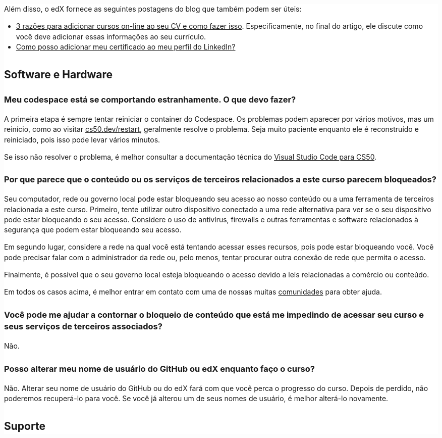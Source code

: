 Além disso, o edX fornece as seguintes postagens do blog que também podem ser úteis:

- [3 razões para adicionar cursos on-line ao seu CV e como fazer isso](https://blog.edx.org/3-reasons-add-online-courses-cv-how-to-do-it). Especificamente, no final do artigo, ele discute como você deve adicionar essas informações ao seu currículo.
- [Como posso adicionar meu certificado ao meu perfil do LinkedIn?](https://support.edx.org/hc/en-us/articles/206501938-How-can-I-add-my-certificate-to-my-LinkedIn-profile-)

## Software e Hardware

### Meu codespace está se comportando estranhamente. O que devo fazer?

A primeira etapa é sempre tentar reiniciar o container do Codespace. Os problemas podem aparecer por vários motivos, mas um reinício, como ao visitar [cs50.dev/restart]([cs50.dev/restart]), geralmente resolve o problema. Seja muito paciente enquanto ele é reconstruído e reiniciado, pois isso pode levar vários minutos.

Se isso não resolver o problema, é melhor consultar a documentação técnica do [Visual Studio Code para CS50](https://cs50.readthedocs.io/cs50.dev/#faqs).

### Por que parece que o conteúdo ou os serviços de terceiros relacionados a este curso parecem bloqueados?

Seu computador, rede ou governo local pode estar bloqueando seu acesso ao nosso conteúdo ou a uma ferramenta de terceiros relacionada a este curso. Primeiro, tente utilizar outro dispositivo conectado a uma rede alternativa para ver se o seu dispositivo pode estar bloqueando o seu acesso. Considere o uso de antivírus, firewalls e outras ferramentas e software relacionados à segurança que podem estar bloqueando seu acesso.

Em segundo lugar, considere a rede na qual você está tentando acessar esses recursos, pois pode estar bloqueando você. Você pode precisar falar com o administrador da rede ou, pelo menos, tentar procurar outra conexão de rede que permita o acesso.

Finalmente, é possível que o seu governo local esteja bloqueando o acesso devido a leis relacionadas a comércio ou conteúdo.

Em todos os casos acima, é melhor entrar em contato com uma de nossas muitas [comunidades](../communities/) para obter ajuda.

### Você pode me ajudar a contornar o bloqueio de conteúdo que está me impedindo de acessar seu curso e seus serviços de terceiros associados?

Não.

### Posso alterar meu nome de usuário do GitHub ou edX enquanto faço o curso?

Não. Alterar seu nome de usuário do GitHub ou do edX fará com que você perca o progresso do curso. Depois de perdido, não poderemos recuperá-lo para você. Se você já alterou um de seus nomes de usuário, é melhor alterá-lo novamente.

## Suporte
